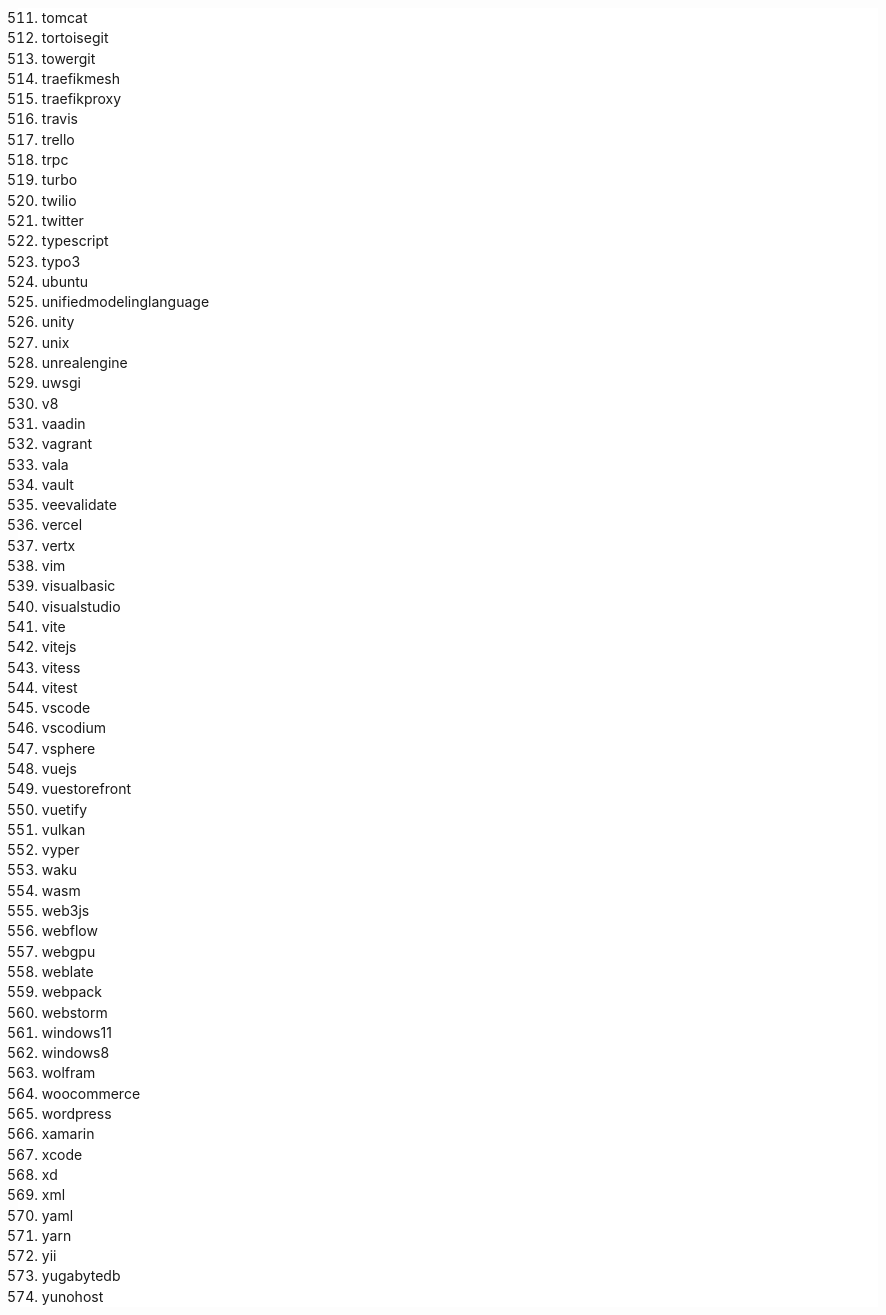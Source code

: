 511. tomcat
512. tortoisegit
513. towergit
514. traefikmesh
515. traefikproxy
516. travis
517. trello
518. trpc
519. turbo
520. twilio
521. twitter
522. typescript
523. typo3
524. ubuntu
525. unifiedmodelinglanguage
526. unity
527. unix
528. unrealengine
529. uwsgi
530. v8
531. vaadin
532. vagrant
533. vala
534. vault
535. veevalidate
536. vercel
537. vertx
538. vim
539. visualbasic
540. visualstudio
541. vite
542. vitejs
543. vitess
544. vitest
545. vscode
546. vscodium
547. vsphere
548. vuejs
549. vuestorefront
550. vuetify
551. vulkan
552. vyper
553. waku
554. wasm
555. web3js
556. webflow
557. webgpu
558. weblate
559. webpack
560. webstorm
561. windows11
562. windows8
563. wolfram
564. woocommerce
565. wordpress
566. xamarin
567. xcode
568. xd
569. xml
570. yaml
571. yarn
572. yii
573. yugabytedb
574. yunohost